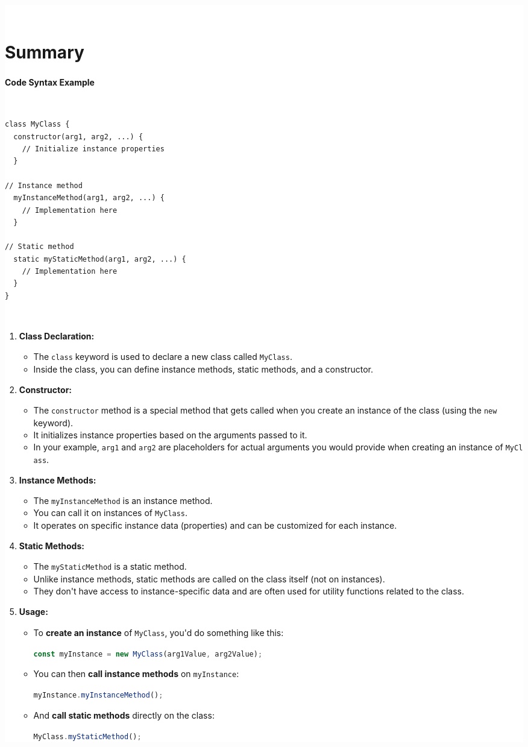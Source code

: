 <br>

# Summary 

**Code Syntax Example**

<br>

```JS
class MyClass {
  constructor(arg1, arg2, ...) {
    // Initialize instance properties
  }

// Instance method
  myInstanceMethod(arg1, arg2, ...) {
    // Implementation here
  }

// Static method
  static myStaticMethod(arg1, arg2, ...) {
    // Implementation here
  }
}
```
<br>


1. **Class Declaration:**
   - The `class` keyword is used to declare a new class called `MyClass`.
   - Inside the class, you can define instance methods, static methods, and a constructor.

2. **Constructor:**
   - The `constructor` method is a special method that gets called when you create an instance of the class (using the `new` keyword).
   - It initializes instance properties based on the arguments passed to it.
   - In your example, `arg1` and `arg2` are placeholders for actual arguments you would provide when creating an instance of `MyClass`.

3. **Instance Methods:**
   - The `myInstanceMethod` is an instance method.
   - You can call it on instances of `MyClass`.
   - It operates on specific instance data (properties) and can be customized for each instance.

4. **Static Methods:**
   - The `myStaticMethod` is a static method.
   - Unlike instance methods, static methods are called on the class itself (not on instances).
   - They don't have access to instance-specific data and are often used for utility functions related to the class.

5. **Usage:**
   - To **create an instance** of `MyClass`, you'd do something like this:
     ```javascript
     const myInstance = new MyClass(arg1Value, arg2Value);
     ```
   - You can then **call instance methods** on `myInstance`:
     ```javascript
     myInstance.myInstanceMethod();
     ```
   - And **call static methods** directly on the class:
     ```javascript
     MyClass.myStaticMethod();
     ```
